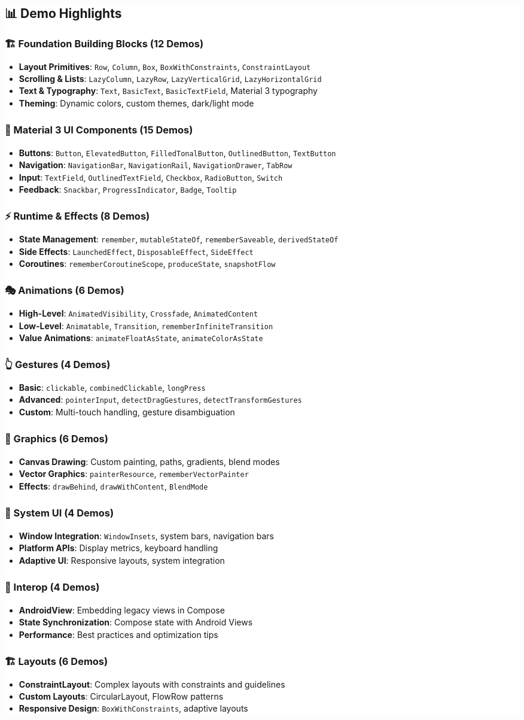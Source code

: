## 📊 Demo Highlights

### 🏗️ Foundation Building Blocks (12 Demos)
- **Layout Primitives**: `Row`, `Column`, `Box`, `BoxWithConstraints`, `ConstraintLayout`
- **Scrolling & Lists**: `LazyColumn`, `LazyRow`, `LazyVerticalGrid`, `LazyHorizontalGrid`
- **Text & Typography**: `Text`, `BasicText`, `BasicTextField`, Material 3 typography
- **Theming**: Dynamic colors, custom themes, dark/light mode

### 🎨 Material 3 UI Components (15 Demos)
- **Buttons**: `Button`, `ElevatedButton`, `FilledTonalButton`, `OutlinedButton`, `TextButton`
- **Navigation**: `NavigationBar`, `NavigationRail`, `NavigationDrawer`, `TabRow`
- **Input**: `TextField`, `OutlinedTextField`, `Checkbox`, `RadioButton`, `Switch`
- **Feedback**: `Snackbar`, `ProgressIndicator`, `Badge`, `Tooltip`

### ⚡ Runtime & Effects (8 Demos)
- **State Management**: `remember`, `mutableStateOf`, `rememberSaveable`, `derivedStateOf`
- **Side Effects**: `LaunchedEffect`, `DisposableEffect`, `SideEffect`
- **Coroutines**: `rememberCoroutineScope`, `produceState`, `snapshotFlow`

### 🎭 Animations (6 Demos)
- **High-Level**: `AnimatedVisibility`, `Crossfade`, `AnimatedContent`
- **Low-Level**: `Animatable`, `Transition`, `rememberInfiniteTransition`
- **Value Animations**: `animateFloatAsState`, `animateColorAsState`

### 👆 Gestures (4 Demos)
- **Basic**: `clickable`, `combinedClickable`, `longPress`
- **Advanced**: `pointerInput`, `detectDragGestures`, `detectTransformGestures`
- **Custom**: Multi-touch handling, gesture disambiguation

### 🎯 Graphics (6 Demos)
- **Canvas Drawing**: Custom painting, paths, gradients, blend modes
- **Vector Graphics**: `painterResource`, `rememberVectorPainter`
- **Effects**: `drawBehind`, `drawWithContent`, `BlendMode`

### 🔧 System UI (4 Demos)
- **Window Integration**: `WindowInsets`, system bars, navigation bars
- **Platform APIs**: Display metrics, keyboard handling
- **Adaptive UI**: Responsive layouts, system integration

### 🔗 Interop (4 Demos)
- **AndroidView**: Embedding legacy views in Compose
- **State Synchronization**: Compose state with Android Views
- **Performance**: Best practices and optimization tips

### 🏗️ Layouts (6 Demos)
- **ConstraintLayout**: Complex layouts with constraints and guidelines
- **Custom Layouts**: CircularLayout, FlowRow patterns
- **Responsive Design**: `BoxWithConstraints`, adaptive layouts
